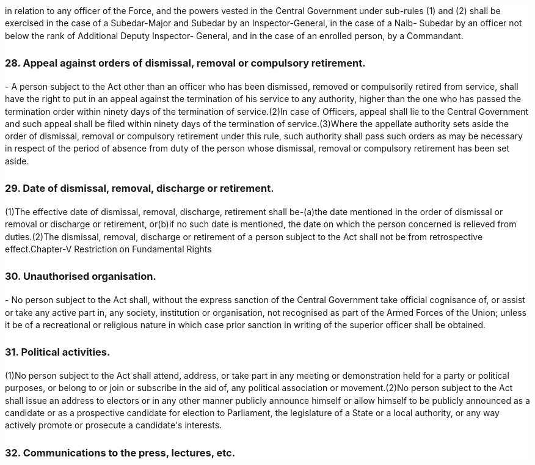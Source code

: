 in relation to any officer of the Force, and the powers vested in the Central
Government under sub-rules (1) and (2) shall be exercised in the case of a
Subedar-Major and Subedar by an Inspector-General, in the case of a Naib-
Subedar by an officer not below the rank of Additional Deputy Inspector-
General, and in the case of an enrolled person, by a Commandant.

### 28. Appeal against orders of dismissal, removal or compulsory retirement.

\- A person subject to the Act other than an officer who has been dismissed,
removed or compulsorily retired from service, shall have the right to put in
an appeal against the termination of his service to any authority, higher than
the one who has passed the termination order within ninety days of the
termination of service.(2)In case of Officers, appeal shall lie to the Central
Government and such appeal shall be filed within ninety days of the
termination of service.(3)Where the appellate authority sets aside the order
of dismissal, removal or compulsory retirement under this rule, such authority
shall pass such orders as may be necessary in respect of the period of absence
from duty of the person whose dismissal, removal or compulsory retirement has
been set aside.

### 29. Date of dismissal, removal, discharge or retirement.

(1)The effective date of dismissal, removal, discharge, retirement shall
be-(a)the date mentioned in the order of dismissal or removal or discharge or
retirement, or(b)if no such date is mentioned, the date on which the person
concerned is relieved from duties.(2)The dismissal, removal, discharge or
retirement of a person subject to the Act shall not be from retrospective
effect.Chapter-V Restriction on Fundamental Rights

### 30. Unauthorised organisation.

\- No person subject to the Act shall, without the express sanction of the
Central Government take official cognisance of, or assist or take any active
part in, any society, institution or organisation, not recognised as part of
the Armed Forces of the Union; unless it be of a recreational or religious
nature in which case prior sanction in writing of the superior officer shall
be obtained.

### 31. Political activities.

(1)No person subject to the Act shall attend, address, or take part in any
meeting or demonstration held for a party or political purposes, or belong to
or join or subscribe in the aid of, any political association or
movement.(2)No person subject to the Act shall issue an address to electors or
in any other manner publicly announce himself or allow himself to be publicly
announced as a candidate or as a prospective candidate for election to
Parliament, the legislature of a State or a local authority, or any way
actively promote or prosecute a candidate's interests.

### 32. Communications to the press, lectures, etc.
